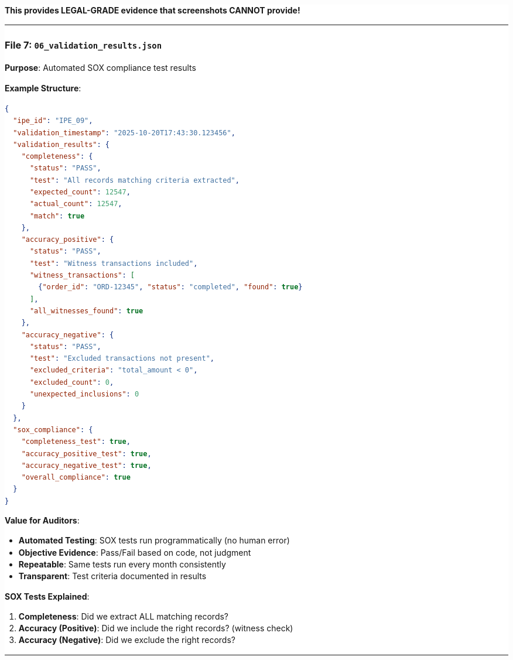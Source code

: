 **This provides LEGAL-GRADE evidence that screenshots CANNOT provide!**

---

### File 7: `06_validation_results.json`
**Purpose**: Automated SOX compliance test results

**Example Structure**:
```json
{
  "ipe_id": "IPE_09",
  "validation_timestamp": "2025-10-20T17:43:30.123456",
  "validation_results": {
    "completeness": {
      "status": "PASS",
      "test": "All records matching criteria extracted",
      "expected_count": 12547,
      "actual_count": 12547,
      "match": true
    },
    "accuracy_positive": {
      "status": "PASS",
      "test": "Witness transactions included",
      "witness_transactions": [
        {"order_id": "ORD-12345", "status": "completed", "found": true}
      ],
      "all_witnesses_found": true
    },
    "accuracy_negative": {
      "status": "PASS",
      "test": "Excluded transactions not present",
      "excluded_criteria": "total_amount < 0",
      "excluded_count": 0,
      "unexpected_inclusions": 0
    }
  },
  "sox_compliance": {
    "completeness_test": true,
    "accuracy_positive_test": true,
    "accuracy_negative_test": true,
    "overall_compliance": true
  }
}
```

**Value for Auditors**:
- **Automated Testing**: SOX tests run programmatically (no human error)
- **Objective Evidence**: Pass/Fail based on code, not judgment
- **Repeatable**: Same tests run every month consistently
- **Transparent**: Test criteria documented in results

**SOX Tests Explained**:
1. **Completeness**: Did we extract ALL matching records?
2. **Accuracy (Positive)**: Did we include the right records? (witness check)
3. **Accuracy (Negative)**: Did we exclude the right records?

---